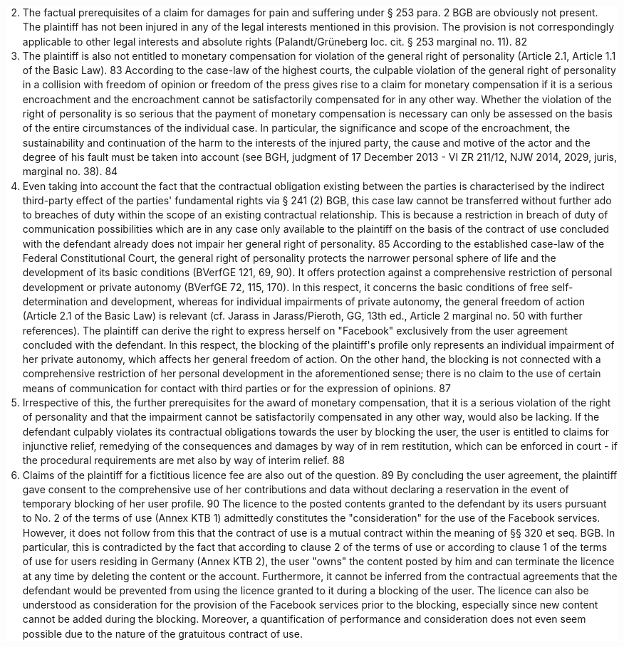2) The factual prerequisites of a claim for damages for pain and suffering under § 253 para. 2 BGB are obviously not present. The plaintiff has not been injured in any of the legal interests mentioned in this provision. The provision is not correspondingly applicable to other legal interests and absolute rights (Palandt/Grüneberg loc. cit. § 253 marginal no. 11).
82
2) The plaintiff is also not entitled to monetary compensation for violation of the general right of personality (Article 2.1, Article 1.1 of the Basic Law).
83
According to the case-law of the highest courts, the culpable violation of the general right of personality in a collision with freedom of opinion or freedom of the press gives rise to a claim for monetary compensation if it is a serious encroachment and the encroachment cannot be satisfactorily compensated for in any other way. Whether the violation of the right of personality is so serious that the payment of monetary compensation is necessary can only be assessed on the basis of the entire circumstances of the individual case. In particular, the significance and scope of the encroachment, the sustainability and continuation of the harm to the interests of the injured party, the cause and motive of the actor and the degree of his fault must be taken into account (see BGH, judgment of 17 December 2013 - VI ZR 211/12, NJW 2014, 2029, juris, marginal no. 38).
84
2) Even taking into account the fact that the contractual obligation existing between the parties is characterised by the indirect third-party effect of the parties' fundamental rights via § 241 (2) BGB, this case law cannot be transferred without further ado to breaches of duty within the scope of an existing contractual relationship. This is because a restriction in breach of duty of communication possibilities which are in any case only available to the plaintiff on the basis of the contract of use concluded with the defendant already does not impair her general right of personality.
85
According to the established case-law of the Federal Constitutional Court, the general right of personality protects the narrower personal sphere of life and the development of its basic conditions (BVerfGE 121, 69, 90). It offers protection against a comprehensive restriction of personal development or private autonomy (BVerfGE 72, 115, 170). In this respect, it concerns the basic conditions of free self-determination and development, whereas for individual impairments of private autonomy, the general freedom of action (Article 2.1 of the Basic Law) is relevant (cf. Jarass in Jarass/Pieroth, GG, 13th ed., Article 2 marginal no. 50 with further references).
The plaintiff can derive the right to express herself on "Facebook" exclusively from the user agreement concluded with the defendant. In this respect, the blocking of the plaintiff's profile only represents an individual impairment of her private autonomy, which affects her general freedom of action. On the other hand, the blocking is not connected with a comprehensive restriction of her personal development in the aforementioned sense; there is no claim to the use of certain means of communication for contact with third parties or for the expression of opinions.
87
2) Irrespective of this, the further prerequisites for the award of monetary compensation, that it is a serious violation of the right of personality and that the impairment cannot be satisfactorily compensated in any other way, would also be lacking. If the defendant culpably violates its contractual obligations towards the user by blocking the user, the user is entitled to claims for injunctive relief, remedying of the consequences and damages by way of in rem restitution, which can be enforced in court - if the procedural requirements are met also by way of interim relief.
88
2) Claims of the plaintiff for a fictitious licence fee are also out of the question.
89
By concluding the user agreement, the plaintiff gave consent to the comprehensive use of her contributions and data without declaring a reservation in the event of temporary blocking of her user profile.
90
The licence to the posted contents granted to the defendant by its users pursuant to No. 2 of the terms of use (Annex KTB 1) admittedly constitutes the "consideration" for the use of the Facebook services. However, it does not follow from this that the contract of use is a mutual contract within the meaning of §§ 320 et seq. BGB. In particular, this is contradicted by the fact that according to clause 2 of the terms of use or according to clause 1 of the terms of use for users residing in Germany (Annex KTB 2), the user "owns" the content posted by him and can terminate the licence at any time by deleting the content or the account. Furthermore, it cannot be inferred from the contractual agreements that the defendant would be prevented from using the licence granted to it during a blocking of the user. The licence can also be understood as consideration for the provision of the Facebook services prior to the blocking, especially since new content cannot be added during the blocking. Moreover, a quantification of performance and consideration does not even seem possible due to the nature of the gratuitous contract of use.